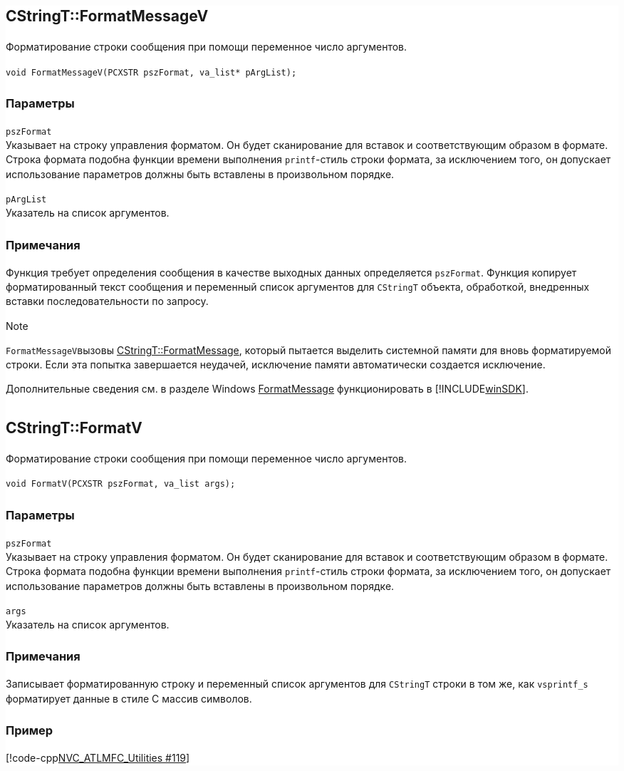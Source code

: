 ##  <a name="formatmessagev"></a>CStringT::FormatMessageV  
 Форматирование строки сообщения при помощи переменное число аргументов.  
  
```  
void FormatMessageV(PCXSTR pszFormat, va_list* pArgList);
```  
  
### <a name="parameters"></a>Параметры  
 `pszFormat`  
 Указывает на строку управления форматом. Он будет сканирование для вставок и соответствующим образом в формате. Строка формата подобна функции времени выполнения `printf`-стиль строки формата, за исключением того, он допускает использование параметров должны быть вставлены в произвольном порядке.  
  
 `pArgList`  
 Указатель на список аргументов.  
  
### <a name="remarks"></a>Примечания  
 Функция требует определения сообщения в качестве выходных данных определяется `pszFormat`. Функция копирует форматированный текст сообщения и переменный список аргументов для `CStringT` объекта, обработкой, внедренных вставки последовательности по запросу.  
  
> [!NOTE]
> `FormatMessageV`вызовы [CStringT::FormatMessage](#formatmessage), который пытается выделить системной памяти для вновь форматируемой строки. Если эта попытка завершается неудачей, исключение памяти автоматически создается исключение.  
  
 Дополнительные сведения см. в разделе Windows [FormatMessage](http://msdn.microsoft.com/library/windows/desktop/ms679351) функционировать в [!INCLUDE[winSDK](../../atl/includes/winsdk_md.md)].  
  
##  <a name="formatv"></a>CStringT::FormatV  
 Форматирование строки сообщения при помощи переменное число аргументов.  
  
```  
void FormatV(PCXSTR pszFormat, va_list args);
```  
  
### <a name="parameters"></a>Параметры  
 `pszFormat`  
 Указывает на строку управления форматом. Он будет сканирование для вставок и соответствующим образом в формате. Строка формата подобна функции времени выполнения `printf`-стиль строки формата, за исключением того, он допускает использование параметров должны быть вставлены в произвольном порядке.  
  
 `args`  
 Указатель на список аргументов.  
  
### <a name="remarks"></a>Примечания  
 Записывает форматированную строку и переменный список аргументов для `CStringT` строки в том же, как `vsprintf_s` форматирует данные в стиле C массив символов.  
  
### <a name="example"></a>Пример  
 [!code-cpp[NVC_ATLMFC_Utilities #119](../../atl-mfc-shared/codesnippet/cpp/cstringt-class_14.cpp)]  
  